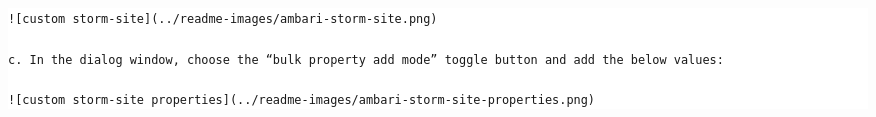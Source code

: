     ![custom storm-site](../readme-images/ambari-storm-site.png)

    c. In the dialog window, choose the “bulk property add mode” toggle button and add the below values:

    ![custom storm-site properties](../readme-images/ambari-storm-site-properties.png)
